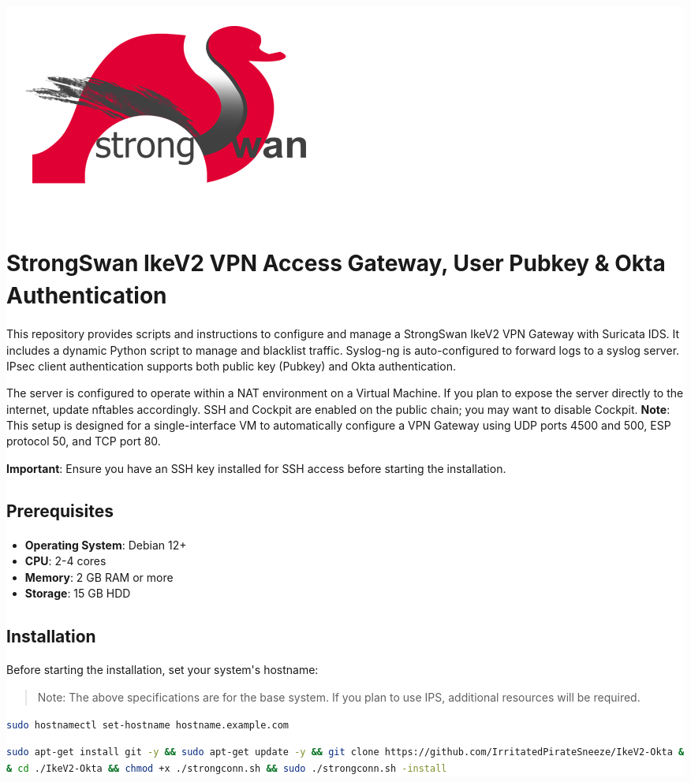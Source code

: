 ![alt text](Strongswan.png)
# StrongSwan IkeV2 VPN Access Gateway, User Pubkey & Okta Authentication
This repository provides scripts and instructions to configure and manage a StrongSwan IkeV2 VPN Gateway with Suricata IDS. It includes a dynamic Python script to manage and blacklist traffic. Syslog-ng is auto-configured to forward logs to a syslog server. IPsec client authentication supports both public key (Pubkey) and Okta authentication.

The server is configured to operate within a NAT environment on a Virtual Machine. If you plan to expose the server directly to the internet, update nftables accordingly. SSH and Cockpit are enabled on the public chain; you may want to disable Cockpit.
**Note**: This setup is designed for a single-interface VM to automatically configure a VPN Gateway using UDP ports 4500 and 500, ESP protocol 50, and TCP port 80.

**Important**: Ensure you have an SSH key installed for SSH access before starting the installation.

## Prerequisites

- **Operating System**: Debian 12+
- **CPU**: 2-4 cores
- **Memory**: 2 GB RAM or more
- **Storage**: 15 GB HDD

## Installation

Before starting the installation, set your system's hostname:

> Note: The above specifications are for the base system. If you plan to use IPS, additional resources will be required.

```bash
sudo hostnamectl set-hostname hostname.example.com
```

```bash
sudo apt-get install git -y && sudo apt-get update -y && git clone https://github.com/IrritatedPirateSneeze/IkeV2-Okta && cd ./IkeV2-Okta && chmod +x ./strongconn.sh && sudo ./strongconn.sh -install
```
